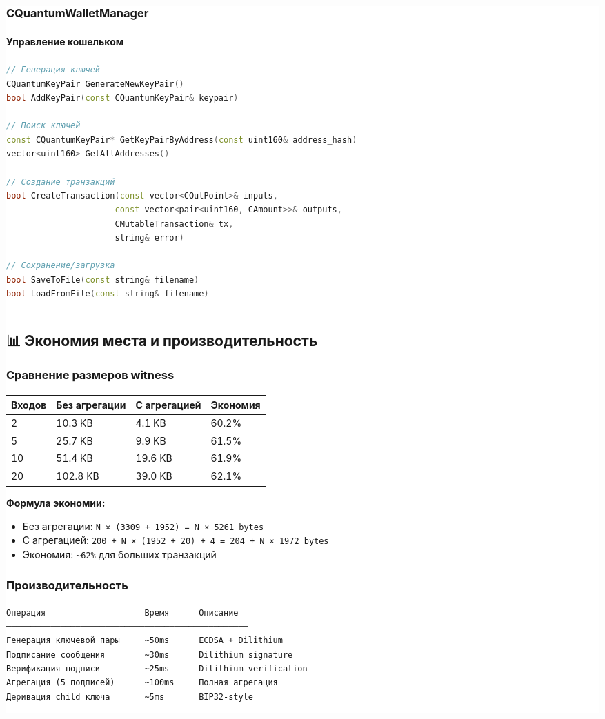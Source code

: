 ### CQuantumWalletManager

#### Управление кошельком
```cpp
// Генерация ключей
CQuantumKeyPair GenerateNewKeyPair()
bool AddKeyPair(const CQuantumKeyPair& keypair)

// Поиск ключей
const CQuantumKeyPair* GetKeyPairByAddress(const uint160& address_hash)
vector<uint160> GetAllAddresses()

// Создание транзакций
bool CreateTransaction(const vector<COutPoint>& inputs,
                      const vector<pair<uint160, CAmount>>& outputs,
                      CMutableTransaction& tx,
                      string& error)

// Сохранение/загрузка
bool SaveToFile(const string& filename)
bool LoadFromFile(const string& filename)
```

---

## 📊 Экономия места и производительность

### Сравнение размеров witness

| Входов | Без агрегации | С агрегацией | Экономия |
|--------|---------------|--------------|----------|
| 2      | 10.3 KB       | 4.1 KB      | 60.2%    |
| 5      | 25.7 KB       | 9.9 KB      | 61.5%    |
| 10     | 51.4 KB       | 19.6 KB     | 61.9%    |
| 20     | 102.8 KB      | 39.0 KB     | 62.1%    |

**Формула экономии:**
- Без агрегации: `N × (3309 + 1952) = N × 5261 bytes`
- С агрегацией: `200 + N × (1952 + 20) + 4 = 204 + N × 1972 bytes`
- Экономия: `~62%` для больших транзакций

### Производительность

```
Операция                    Время      Описание
─────────────────────────────────────────────────
Генерация ключевой пары     ~50ms      ECDSA + Dilithium
Подписание сообщения        ~30ms      Dilithium signature  
Верификация подписи         ~25ms      Dilithium verification
Агрегация (5 подписей)      ~100ms     Полная агрегация
Деривация child ключа       ~5ms       BIP32-style
```

---